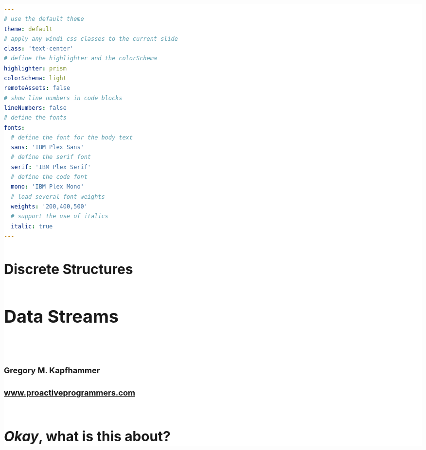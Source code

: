 ```yaml
---
# use the default theme
theme: default
# apply any windi css classes to the current slide
class: 'text-center'
# define the highlighter and the colorSchema
highlighter: prism
colorSchema: light
remoteAssets: false
# show line numbers in code blocks
lineNumbers: false
# define the fonts
fonts:
  # define the font for the body text
  sans: 'IBM Plex Sans'
  # define the serif font
  serif: 'IBM Plex Serif'
  # define the code font
  mono: 'IBM Plex Mono'
  # load several font weights
  weights: '200,400,500'
  # support the use of italics
  italic: true
---
```


[//]: # (Slide Start {{{)

# Discrete Structures

## Data Streams

<div class="container my-5">
  &nbsp;
</div>

### Gregory M. Kapfhammer

### www.proactiveprogrammers.com

[//]: # (Slide End }}})

---

[//]: # (Slide Start {{{)

# <em>Okay</em>, what is this about?

<style>
  h2 {
    font-size: 36px;
    @apply text-orange-600 mb-2;
  }
</style>
